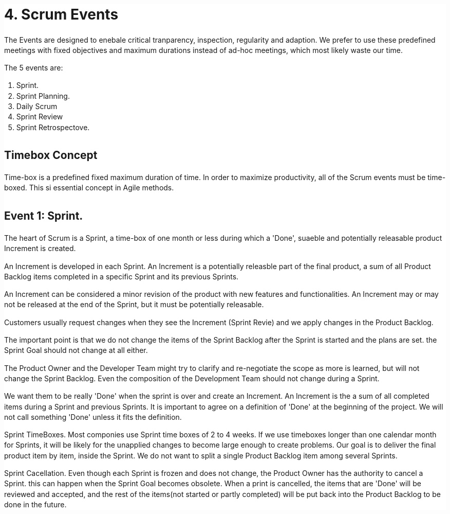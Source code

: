 # 4. Scrum Events

The Events are designed to enebale critical tranparency, inspection, regularity and adaption. We prefer to use these predefined meetings with fixed objectives and maximum durations instead of ad-hoc meetings, which most likely waste our time.

The 5 events are:
1. Sprint.
2. Sprint Planning.
3. Daily Scrum
4. Sprint Review
5. Sprint Retrospectove.

## Timebox Concept

Time-box is a predefined fixed maximum duration of time. In order to maximize productivity, all of the Scrum events must be time-boxed. This si essential concept in Agile methods.

## Event 1: Sprint.

The heart of Scrum is a Sprint, a time-box of one month or less during which a 'Done', suaeble and potentially releasable product Increment is created.

An Increment is developed in each Sprint. An Increment is a potentially releasble part of the final product, a sum of all Product Backlog items completed in a specific Sprint and its previous Sprints.

An Increment can be considered a minor revision of the product with new features and functionalities. An Increment may or may not be released at the end of the Sprint, but it must be potentially releasable.

Customers usually request changes when they see the Increment (Sprint Revie) and we apply changes in the Product Backlog.

The important point is that we do not change the items of the Sprint Backlog after the Sprint is started and the plans are set. the Sprint Goal should not change at all either.

The Product Owner and the Developer Team might try to clarify and re-negotiate the scope as more is learned, but will not change the Sprint Backlog. Even the composition of the Development Team should not change during a Sprint.

We want them to be really 'Done' when the sprint is over and create an Increment. An Increment is the a sum of all completed items during a Sprint and previous Sprints. It is important to agree on a definition of 'Done' at the beginning of the project. We will not call something 'Done' unless it fits the definition.

Sprint TimeBoxes. Most componies use Sprint time boxes of 2 to 4 weeks. If we use timeboxes longer than one calendar month for Sprints, it will be likely for the unapplied changes to become large enough to create problems. Our goal is to deliver the final product item by item, inside the Sprint. We do not want to split a single Product Backlog item among several Sprints.

Sprint Cacellation. Even though each Sprint is frozen and does not change, the Product Owner has the authority to cancel a Sprint. this can happen when the Sprint Goal becomes obsolete. When a print is cancelled, the items that are 'Done' will be reviewed and accepted, and the rest of the items(not started or partly completed) will be put back into the Product Backlog to be done in the future.
